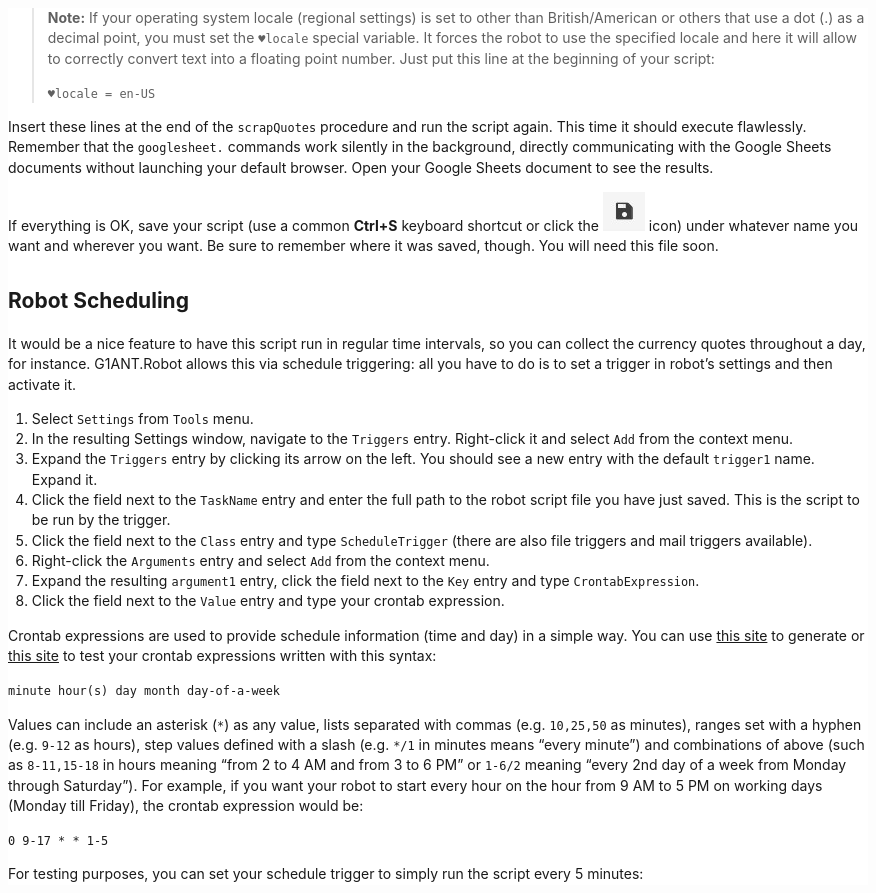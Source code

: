 > **Note:** If your operating system locale (regional settings) is set to other than British/American or others that use a dot (.) as a decimal point, you must set the `♥locale` special variable. It forces the robot to use the specified locale and here it will allow to correctly convert text into a floating point number. Just put this line at the beginning of your script:
>
> ```G1ANT
> ♥locale = en-US
> ```

Insert these lines at the end of the `scrapQuotes` procedure and run the script again. This time it should execute flawlessly. Remember that the `googlesheet.` commands work silently in the background, directly communicating with the Google Sheets documents without launching your default browser. Open your Google Sheets document to see the results.

If everything is OK, save your script (use a common **Ctrl+S** keyboard shortcut or click the ![](../../-assets/save.jpg) icon) under whatever name you want and wherever you want. Be sure to remember where it was saved, though. You will need this file soon.

## Robot Scheduling

It would be a nice feature to have this script run in regular time intervals, so you can collect the currency quotes throughout a day, for instance. G1ANT.Robot allows this via schedule triggering: all you have to do is to set a trigger in robot’s settings and then activate it.

1. Select `Settings` from `Tools` menu.
2. In the resulting Settings window, navigate to the `Triggers` entry. Right-click it and select `Add` from the context menu.
3. Expand the `Triggers` entry by clicking its arrow on the left. You should see a new entry with the default `trigger1` name. Expand it.
4. Click the field next to the `TaskName` entry and enter the full path to the robot script file you have just saved. This is the script to be run by the trigger.
5. Click the field next to the `Class` entry and type `ScheduleTrigger` (there are also file triggers and mail triggers available).
6. Right-click the `Arguments` entry and select `Add` from the context menu.
7. Expand the resulting `argument1` entry, click the field next to the `Key` entry and type `CrontabExpression`.
8. Click the field next to the `Value` entry and type your crontab expression.

Crontab expressions are used to provide schedule information (time and day) in a simple way. You can use [this site](http://www.cronmaker.com/) to generate or [this site](https://crontab.guru/) to test your crontab expressions written with this syntax:

`minute hour(s) day month day-of-a-week`

Values can include an asterisk (`*`) as any value, lists separated with commas (e.g. `10,25,50` as minutes), ranges set with a hyphen (e.g. `9-12` as hours), step values defined with a slash (e.g. `*/1` in minutes means “every minute”) and combinations of above (such as `8-11,15-18` in hours meaning “from 2 to 4 AM and from 3 to 6 PM” or `1-6/2` meaning “every 2nd day of a week from Monday through Saturday”). For example, if you want your robot to start every hour on the hour from 9 AM to 5 PM on working days (Monday till Friday), the crontab expression would be:

`0 9-17 * * 1-5`

For testing purposes, you can set your schedule trigger to simply run the script every 5 minutes:
